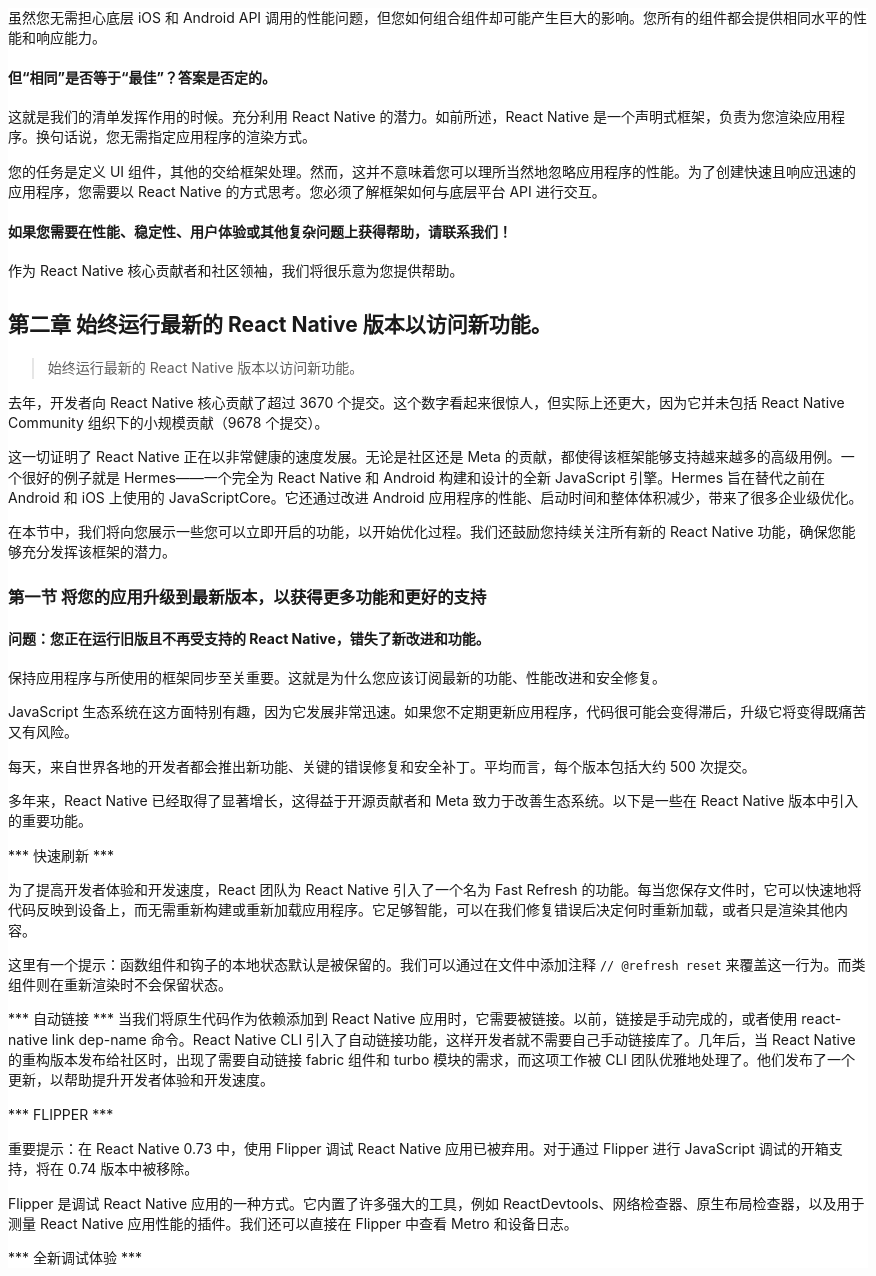 虽然您无需担心底层 iOS 和 Android API 调用的性能问题，但您如何组合组件却可能产生巨大的影响。您所有的组件都会提供相同水平的性能和响应能力。

#### 但“相同”是否等于“最佳”？答案是否定的。

这就是我们的清单发挥作用的时候。充分利用 React Native 的潜力。如前所述，React Native 是一个声明式框架，负责为您渲染应用程序。换句话说，您无需指定应用程序的渲染方式。

您的任务是定义 UI 组件，其他的交给框架处理。然而，这并不意味着您可以理所当然地忽略应用程序的性能。为了创建快速且响应迅速的应用程序，您需要以 React Native 的方式思考。您必须了解框架如何与底层平台 API 进行交互。

#### 如果您需要在性能、稳定性、用户体验或其他复杂问题上获得帮助，请联系我们！

作为 React Native 核心贡献者和社区领袖，我们将很乐意为您提供帮助。

## 第二章 始终运行最新的 React Native 版本以访问新功能。

> 始终运行最新的 React Native 版本以访问新功能。

去年，开发者向 React Native 核心贡献了超过 3670 个提交。这个数字看起来很惊人，但实际上还更大，因为它并未包括 React Native Community 组织下的小规模贡献（9678 个提交）。

这一切证明了 React Native 正在以非常健康的速度发展。无论是社区还是 Meta 的贡献，都使得该框架能够支持越来越多的高级用例。一个很好的例子就是 Hermes——一个完全为 React Native 和 Android 构建和设计的全新 JavaScript 引擎。Hermes 旨在替代之前在 Android 和 iOS 上使用的 JavaScriptCore。它还通过改进 Android 应用程序的性能、启动时间和整体体积减少，带来了很多企业级优化。

在本节中，我们将向您展示一些您可以立即开启的功能，以开始优化过程。我们还鼓励您持续关注所有新的 React Native 功能，确保您能够充分发挥该框架的潜力。

### 第一节 将您的应用升级到最新版本，以获得更多功能和更好的支持

#### 问题：您正在运行旧版且不再受支持的 React Native，错失了新改进和功能。

保持应用程序与所使用的框架同步至关重要。这就是为什么您应该订阅最新的功能、性能改进和安全修复。

JavaScript 生态系统在这方面特别有趣，因为它发展非常迅速。如果您不定期更新应用程序，代码很可能会变得滞后，升级它将变得既痛苦又有风险。

每天，来自世界各地的开发者都会推出新功能、关键的错误修复和安全补丁。平均而言，每个版本包括大约 500 次提交。

多年来，React Native 已经取得了显著增长，这得益于开源贡献者和 Meta 致力于改善生态系统。以下是一些在 React Native 版本中引入的重要功能。

*** 快速刷新 ***

为了提高开发者体验和开发速度，React 团队为 React Native 引入了一个名为 Fast Refresh 的功能。每当您保存文件时，它可以快速地将代码反映到设备上，而无需重新构建或重新加载应用程序。它足够智能，可以在我们修复错误后决定何时重新加载，或者只是渲染其他内容。

这里有一个提示：函数组件和钩子的本地状态默认是被保留的。我们可以通过在文件中添加注释 `// @refresh reset` 来覆盖这一行为。而类组件则在重新渲染时不会保留状态。

*** 自动链接 ***
当我们将原生代码作为依赖添加到 React Native 应用时，它需要被链接。以前，链接是手动完成的，或者使用 react-native link dep-name 命令。React Native CLI 引入了自动链接功能，这样开发者就不需要自己手动链接库了。几年后，当 React Native 的重构版本发布给社区时，出现了需要自动链接 fabric 组件和 turbo 模块的需求，而这项工作被 CLI 团队优雅地处理了。他们发布了一个更新，以帮助提升开发者体验和开发速度。

*** FLIPPER ***

重要提示：在 React Native 0.73 中，使用 Flipper 调试 React Native 应用已被弃用。对于通过 Flipper 进行 JavaScript 调试的开箱支持，将在 0.74 版本中被移除。

Flipper 是调试 React Native 应用的一种方式。它内置了许多强大的工具，例如 ReactDevtools、网络检查器、原生布局检查器，以及用于测量 React Native 应用性能的插件。我们还可以直接在 Flipper 中查看 Metro 和设备日志。

*** 全新调试体验 ***
